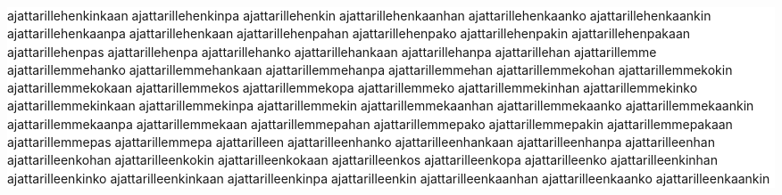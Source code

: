 ajattarillehenkinkaan
ajattarillehenkinpa
ajattarillehenkin
ajattarillehenkaanhan
ajattarillehenkaanko
ajattarillehenkaankin
ajattarillehenkaanpa
ajattarillehenkaan
ajattarillehenpahan
ajattarillehenpako
ajattarillehenpakin
ajattarillehenpakaan
ajattarillehenpas
ajattarillehenpa
ajattarillehanko
ajattarillehankaan
ajattarillehanpa
ajattarillehan
ajattarillemme
ajattarillemmehanko
ajattarillemmehankaan
ajattarillemmehanpa
ajattarillemmehan
ajattarillemmekohan
ajattarillemmekokin
ajattarillemmekokaan
ajattarillemmekos
ajattarillemmekopa
ajattarillemmeko
ajattarillemmekinhan
ajattarillemmekinko
ajattarillemmekinkaan
ajattarillemmekinpa
ajattarillemmekin
ajattarillemmekaanhan
ajattarillemmekaanko
ajattarillemmekaankin
ajattarillemmekaanpa
ajattarillemmekaan
ajattarillemmepahan
ajattarillemmepako
ajattarillemmepakin
ajattarillemmepakaan
ajattarillemmepas
ajattarillemmepa
ajattarilleen
ajattarilleenhanko
ajattarilleenhankaan
ajattarilleenhanpa
ajattarilleenhan
ajattarilleenkohan
ajattarilleenkokin
ajattarilleenkokaan
ajattarilleenkos
ajattarilleenkopa
ajattarilleenko
ajattarilleenkinhan
ajattarilleenkinko
ajattarilleenkinkaan
ajattarilleenkinpa
ajattarilleenkin
ajattarilleenkaanhan
ajattarilleenkaanko
ajattarilleenkaankin